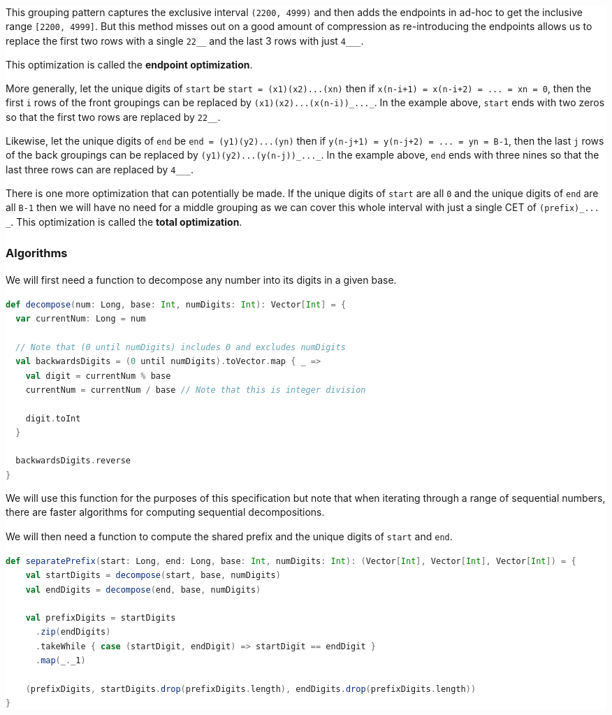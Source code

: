 This grouping pattern captures the exclusive interval `(2200, 4999)` and then adds the endpoints in ad-hoc to get the inclusive range `[2200, 4999]`.
But this method misses out on a good amount of compression as re-introducing the endpoints allows us to replace the first two rows with
a single `22__` and the last 3 rows with just `4___`.

This optimization is called the **endpoint optimization**.

More generally, let the unique digits of `start` be `start = (x1)(x2)...(xn)` then if `x(n-i+1) = x(n-i+2) = ... = xn = 0`, then the
first `i` rows of the front groupings can be replaced by `(x1)(x2)...(x(n-i))_..._`.
In the example above, `start` ends with two zeros so that the first two rows are replaced by `22__`.

Likewise, let the unique digits of `end` be `end = (y1)(y2)...(yn)` then if `y(n-j+1) = y(n-j+2) = ... = yn = B-1`, then the last `j` rows
of the back groupings can be replaced by `(y1)(y2)...(y(n-j))_..._`.
In the example above, `end` ends with three nines so that the last three rows can are replaced by `4___`.

There is one more optimization that can potentially be made.
If the unique digits of `start` are all `0` and the unique digits of `end` are all `B-1` then we will have no need for a middle grouping as we can cover
this whole interval with just a single CET of `(prefix)_..._`.
This optimization is called the **total optimization**.

### Algorithms

We will first need a function to decompose any number into its digits in a given base.

```scala
def decompose(num: Long, base: Int, numDigits: Int): Vector[Int] = {
  var currentNum: Long = num

  // Note that (0 until numDigits) includes 0 and excludes numDigits
  val backwardsDigits = (0 until numDigits).toVector.map { _ =>
    val digit = currentNum % base
    currentNum = currentNum / base // Note that this is integer division

    digit.toInt
  }
  
  backwardsDigits.reverse
}
```

We will use this function for the purposes of this specification but note that when iterating through a range of sequential numbers,
there are faster algorithms for computing sequential decompositions.

We will then need a function to compute the shared prefix and the unique digits of `start` and `end`.

```scala
def separatePrefix(start: Long, end: Long, base: Int, numDigits: Int): (Vector[Int], Vector[Int], Vector[Int]) = {
    val startDigits = decompose(start, base, numDigits)
    val endDigits = decompose(end, base, numDigits)

    val prefixDigits = startDigits
      .zip(endDigits)
      .takeWhile { case (startDigit, endDigit) => startDigit == endDigit }
      .map(_._1)
    
    (prefixDigits, startDigits.drop(prefixDigits.length), endDigits.drop(prefixDigits.length))
}
```
